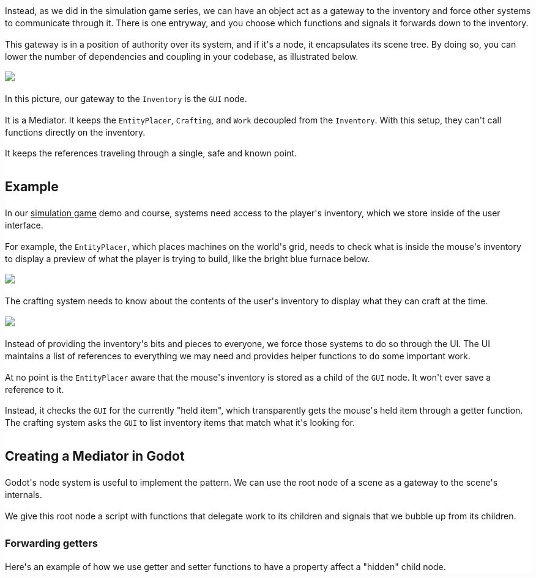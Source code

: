 Instead, as we did in the simulation game series, we can have an object act as a gateway to the inventory and force other systems to communicate through it. There is one entryway, and you choose which functions and signals it forwards down to the inventory.

This gateway is in a position of authority over its system, and if it's a node, it encapsulates its scene tree. By doing so, you can lower the number of dependencies and coupling in your codebase, as illustrated below.

![](04.clean.png)

In this picture, our gateway to the `Inventory` is the `GUI` node.

It is a Mediator. It keeps the `EntityPlacer`, `Crafting`, and `Work` decoupled from the `Inventory`. With this setup, they can't call functions directly on the inventory.

It keeps the references traveling through a single, safe and known point.

## Example

In our [simulation game](https://github.com/GDQuest/godot-2d-builder) demo and course, systems need access to the player's inventory, which we store inside of the user interface. 

For example, the `EntityPlacer`, which places machines on the world's grid, needs to check what is inside the mouse's inventory to display a preview of what the player is trying to build, like the bright blue furnace below.

![](04.mouse-inventory.png)

The crafting system needs to know about the contents of the user's inventory to display what they can craft at the time.

![](04.crafting-list.png)

Instead of providing the inventory's bits and pieces to everyone, we force those systems to do so through the UI. The UI maintains a list of references to everything we may need and provides helper functions to do some important work.

At no point is the `EntityPlacer` aware that the mouse's inventory is stored as a child of the `GUI` node. It won't ever save a reference to it.

Instead, it checks the `GUI` for the currently "held item", which transparently gets the mouse's held item through a getter function. The crafting system asks the `GUI` to list inventory items that match what it's looking for.

## Creating a Mediator in Godot

Godot's node system is useful to implement the pattern. We can use the root node of a scene as a gateway to the scene's internals.

We give this root node a script with functions that delegate work to its children and signals that we bubble up from its children.

### Forwarding getters

Here's an example of how we use getter and setter functions to have a property affect a "hidden" child node.
